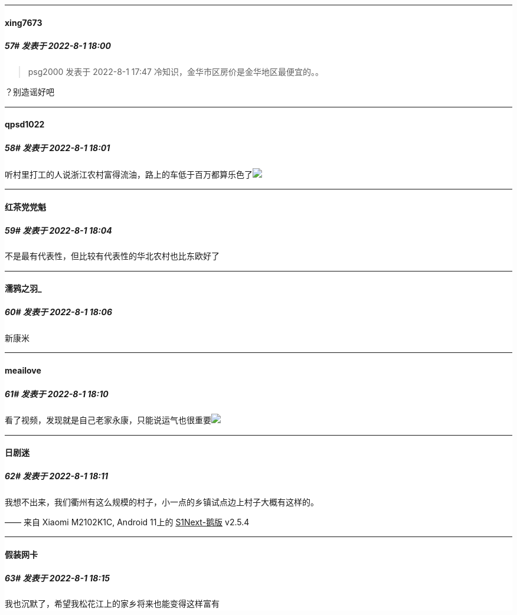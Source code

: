 *****

####  xing7673  
##### 57#       发表于 2022-8-1 18:00

<blockquote>psg2000 发表于 2022-8-1 17:47
冷知识，金华市区房价是金华地区最便宜的。。</blockquote>
？别造谣好吧

*****

####  qpsd1022  
##### 58#       发表于 2022-8-1 18:01

听村里打工的人说浙江农村富得流油，路上的车低于百万都算乐色了<img src="https://static.saraba1st.com/image/smiley/face2017/049.png" referrerpolicy="no-referrer">

*****

####  红茶党党魁  
##### 59#       发表于 2022-8-1 18:04

不是最有代表性，但比较有代表性的华北农村也比东欧好了

*****

####  濡鸦之羽_  
##### 60#       发表于 2022-8-1 18:06

新康米



*****

####  meailove  
##### 61#       发表于 2022-8-1 18:10

看了视频，发现就是自己老家永康，只能说运气也很重要<img src="https://static.saraba1st.com/image/smiley/face2017/139.png" referrerpolicy="no-referrer">

*****

####  日剧迷  
##### 62#       发表于 2022-8-1 18:11

我想不出来，我们衢州有这么规模的村子，小一点的乡镇试点边上村子大概有这样的。

—— 来自 Xiaomi M2102K1C, Android 11上的 [S1Next-鹅版](https://github.com/ykrank/S1-Next/releases) v2.5.4

*****

####  假装网卡  
##### 63#       发表于 2022-8-1 18:15

我也沉默了，希望我松花江上的家乡将来也能变得这样富有
